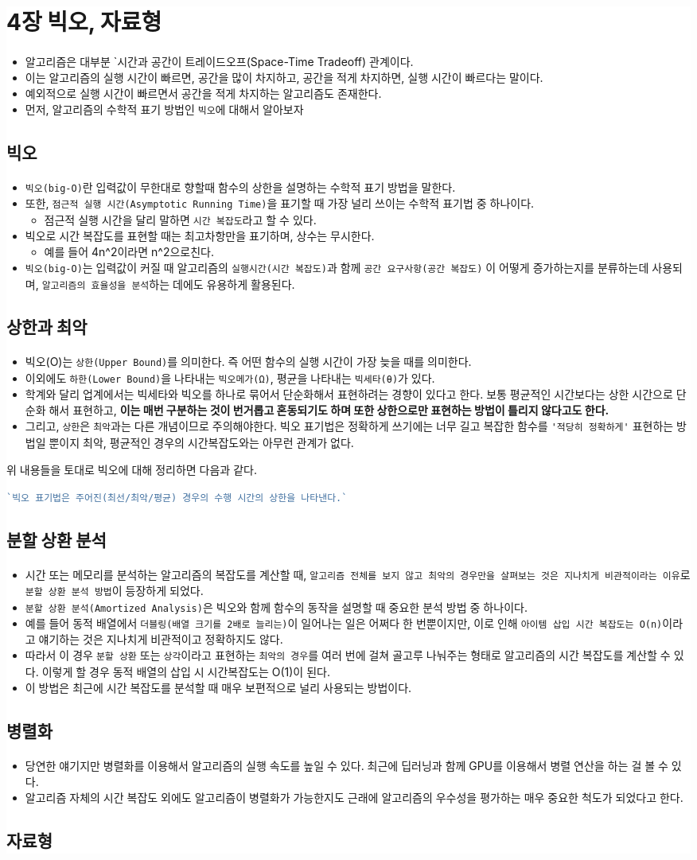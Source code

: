 # 4장 빅오, 자료형

- 알고리즘은 대부분 `시간과 공간이 트레이드오프(Space-Time Tradeoff) 관계이다.
- 이는 알고리즘의 실행 시간이 빠르면, 공간을 많이 차지하고, 공간을 적게 차지하면, 실행 시간이 빠르다는 말이다.
- 예외적으로 실행 시간이 빠르면서 공간을 적게 차지하는 알고리즘도 존재한다.
- 먼저, 알고리즘의 수학적 표기 방법인 `빅오`에 대해서 알아보자

## 빅오

- `빅오(big-O)`란 입력값이 무한대로 향할때 함수의 상한을 설명하는 수학적 표기 방법을 말한다.
- 또한, `점근적 실행 시간(Asymptotic Running Time)`을 표기할 때 가장 널리 쓰이는 수학적 표기법 중 하나이다.
  - 점근적 실행 시간을 달리 말하면 `시간 복잡도`라고 할 수 있다.
- 빅오로 시간 복잡도를 표현할 때는 최고차항만을 표기하며, 상수는 무시한다.
  - 예를 들어 4n^2이라면 n^2으로친다.
- `빅오(big-O)`는 입력값이 커질 때 알고리즘의 `실행시간(시간 복잡도)`과 함께 `공간 요구사항(공간 복잡도)` 이 어떻게 증가하는지를 분류하는데 사용되며, `알고리즘의 효율성을 분석`하는 데에도 유용하게 활용된다.

## 상한과 최악

- 빅오(O)는 `상한(Upper Bound)`를 의미한다. 즉 어떤 함수의 실행 시간이 가장 늦을 때를 의미한다.
- 이외에도 `하한(Lower Bound)`을 나타내는 `빅오메가(Ω)`, 평균을 나타내는 `빅세타(θ)`가 있다.
- 학계와 달리 업계에서는 빅세타와 빅오를 하나로 묶어서 단순화해서 표현하려는 경향이 있다고 한다. 보통 평균적인 시간보다는 상한 시간으로 단순화 해서 표현하고, **이는 매번 구분하는 것이 번거롭고 혼동되기도 하며 또한 상한으로만 표현하는 방법이 틀리지 않다고도 한다.**
- 그리고, `상한`은 `최악`과는 다른 개념이므로 주의해야한다. 빅오 표기법은 정확하게 쓰기에는 너무 길고 복잡한 함수를 `'적당히 정확하게'` 표현하는 방법일 뿐이지 최악, 평균적인 경우의 시간복잡도와는 아무런 관계가 없다.

위 내용들을 토대로 빅오에 대해 정리하면 다음과 같다.

``` js
`빅오 표기법은 주어진(최선/최악/평균) 경우의 수행 시간의 상한을 나타낸다.`
```

## 분할 상환 분석

- 시간 또는 메모리를 분석하는 알고리즘의 복잡도를 계산할 때, `알고리즘 전체를 보지 않고 최악의 경우만을 살펴보는 것은 지나치게 비관적이라는 이유`로 `분할 상환 분석 방법`이 등장하게 되었다.
- `분할 상환 분석(Amortized Analysis)`은 빅오와 함께 함수의 동작을 설명할 때 중요한 분석 방법 중 하나이다.
- 예를 들어 동적 배열에서 `더블링(배열 크기를 2배로 늘리는)`이 일어나는 일은 어쩌다 한 번뿐이지만, 이로 인해 `아이템 삽입 시간 복잡도는 O(n)`이라고 얘기하는 것은 지나치게 비관적이고 정확하지도 않다.
- 따라서 이 경우 `분할 상환` 또는 `상각`이라고 표현하는 `최악의 경우`를 여러 번에 걸쳐 골고루 나눠주는 형태로 알고리즘의 시간 복잡도를 계산할 수 있다. 이렇게 할 경우 동적 배열의 삽입 시 시간복잡도는 O(1)이 된다.
- 이 방법은 최근에 시간 복잡도를 분석할 때 매우 보편적으로 널리 사용되는 방법이다.

## 병렬화

- 당연한 얘기지만 병렬화를 이용해서 알고리즘의 실행 속도를 높일 수 있다. 최근에 딥러닝과 함께 GPU를 이용해서 병렬 연산을 하는 걸 볼 수 있다.
- 알고리즘 자체의 시간 복잡도 외에도 알고리즘이 병렬화가 가능한지도 근래에 알고리즘의 우수성을 평가하는 매우 중요한 척도가 되었다고 한다.

## 자료형
